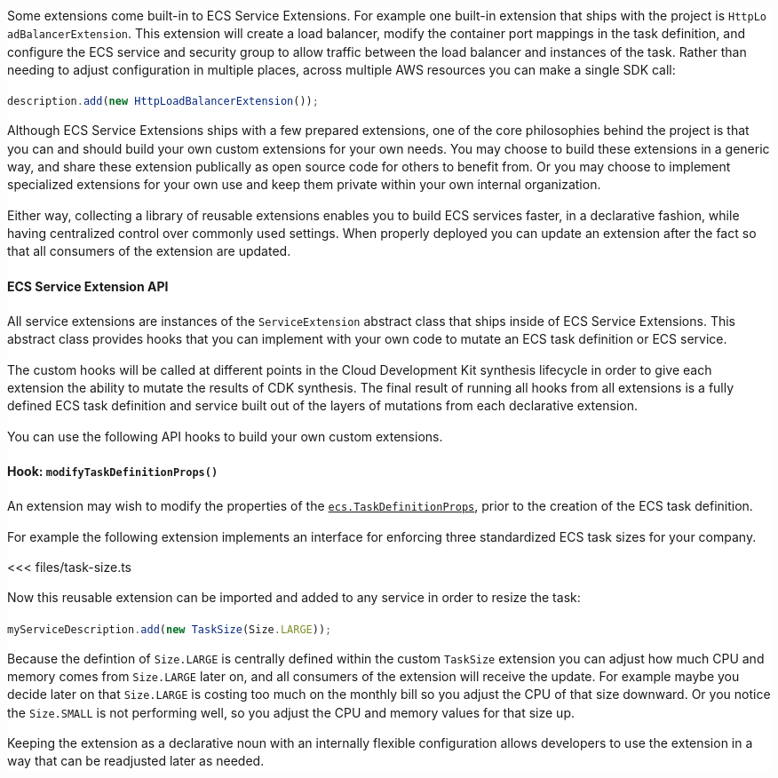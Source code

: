 Some extensions come built-in to ECS Service Extensions. For example one built-in extension that ships with the project is `HttpLoadBalancerExtension`. This extension will create a load balancer, modify the container port mappings in the task definition, and configure the ECS service and security group to allow traffic between the load balancer and instances of the task. Rather than needing to adjust configuration in multiple places, across multiple AWS resources you can make a single SDK call:

```ts
description.add(new HttpLoadBalancerExtension());
```

Although ECS Service Extensions ships with a few prepared extensions, one of the core philosophies behind the project is that you can and should build your own custom extensions for your own needs. You may choose to build these extensions in a generic way, and share these extension publically as open source code for others to benefit from. Or you may choose to implement specialized extensions for your own use and keep them private within your own internal organization.

Either way, collecting a library of reusable extensions enables you to build ECS services faster, in a declarative fashion, while having centralized control over commonly used settings. When properly deployed you can update an extension after the fact so that all consumers of the extension are updated.

#### ECS Service Extension API

All service extensions are instances of the `ServiceExtension` abstract class that ships inside of ECS Service Extensions. This abstract class provides hooks that you can implement with your own code to mutate an ECS task definition or ECS service.

The custom hooks will be called at different points in the Cloud Development Kit synthesis lifecycle in order to give each extension the ability to mutate the results of CDK synthesis. The final result of running all hooks from all extensions is a fully defined ECS task definition and service built out of the layers of mutations from each declarative extension.

You can use the following API hooks to build your own custom extensions.

#### Hook: `modifyTaskDefinitionProps()`

An extension may wish to modify the properties of the [`ecs.TaskDefinitionProps`](https://docs.aws.amazon.com/cdk/api/v2/docs/aws-cdk-lib.aws_ecs.TaskDefinitionProps.html#cpu), prior to the creation of the ECS task definition.

For example the following extension implements an interface for enforcing three standardized ECS task sizes for your company.

<<< files/task-size.ts

Now this reusable extension can be imported and added to any service in order to resize the task:

```ts
myServiceDescription.add(new TaskSize(Size.LARGE));
```

Because the defintion of `Size.LARGE` is centrally defined within the custom `TaskSize` extension you can adjust how much CPU and memory comes from `Size.LARGE` later on, and all consumers of the extension will receive the update. For example maybe you decide later on that `Size.LARGE` is costing too much on the monthly bill so you adjust the CPU of that size downward. Or you notice the `Size.SMALL` is not performing well, so you adjust the CPU and memory values for that size up.

Keeping the extension as a declarative noun with an internally flexible configuration allows developers to use the extension in a way that can be readjusted later as needed.
